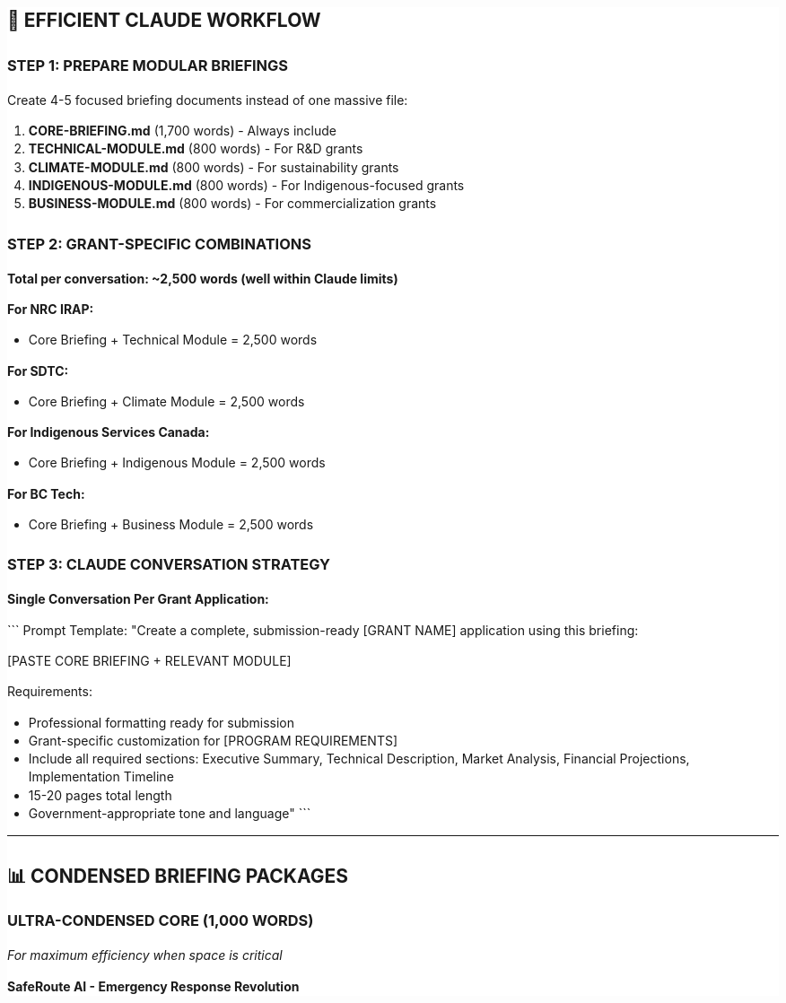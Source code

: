 
## 🚀 **EFFICIENT CLAUDE WORKFLOW**

### **STEP 1: PREPARE MODULAR BRIEFINGS**
Create 4-5 focused briefing documents instead of one massive file:

1. **CORE-BRIEFING.md** (1,700 words) - Always include
2. **TECHNICAL-MODULE.md** (800 words) - For R&D grants
3. **CLIMATE-MODULE.md** (800 words) - For sustainability grants
4. **INDIGENOUS-MODULE.md** (800 words) - For Indigenous-focused grants
5. **BUSINESS-MODULE.md** (800 words) - For commercialization grants

### **STEP 2: GRANT-SPECIFIC COMBINATIONS**
**Total per conversation: ~2,500 words (well within Claude limits)**

**For NRC IRAP:**
- Core Briefing + Technical Module = 2,500 words

**For SDTC:**
- Core Briefing + Climate Module = 2,500 words

**For Indigenous Services Canada:**
- Core Briefing + Indigenous Module = 2,500 words

**For BC Tech:**
- Core Briefing + Business Module = 2,500 words

### **STEP 3: CLAUDE CONVERSATION STRATEGY**
**Single Conversation Per Grant Application:**

\`\`\`
Prompt Template:
"Create a complete, submission-ready [GRANT NAME] application using this briefing:

[PASTE CORE BRIEFING + RELEVANT MODULE]

Requirements:
- Professional formatting ready for submission
- Grant-specific customization for [PROGRAM REQUIREMENTS]
- Include all required sections: Executive Summary, Technical Description, Market Analysis, Financial Projections, Implementation Timeline
- 15-20 pages total length
- Government-appropriate tone and language"
\`\`\`

---

## 📊 **CONDENSED BRIEFING PACKAGES**

### **ULTRA-CONDENSED CORE (1,000 WORDS)**
*For maximum efficiency when space is critical*

**SafeRoute AI - Emergency Response Revolution**
